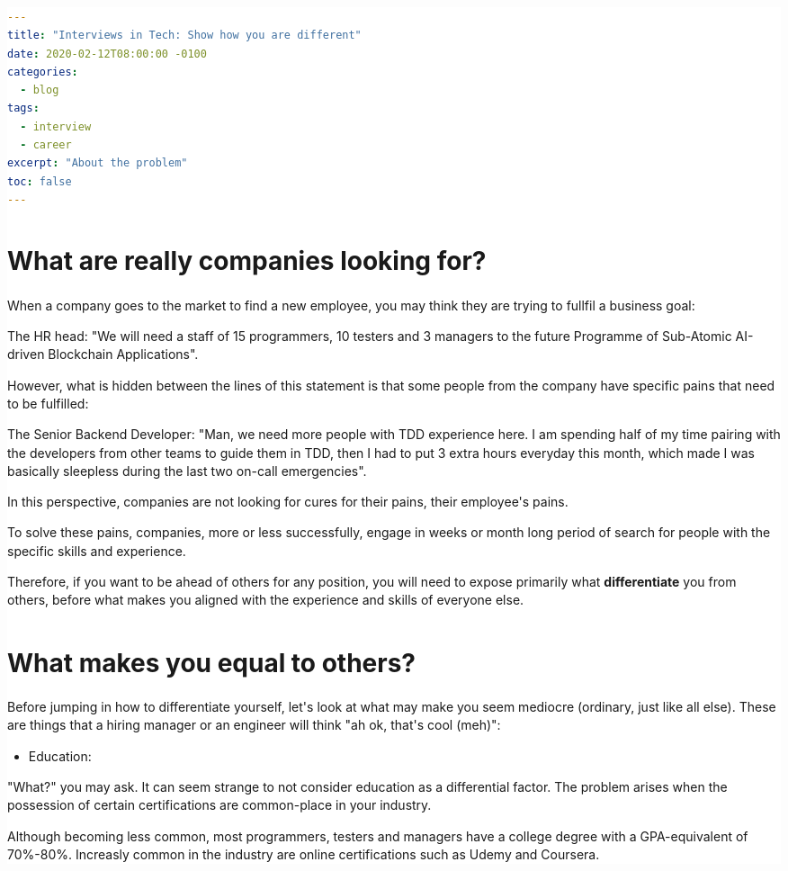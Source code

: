 ```yaml
---
title: "Interviews in Tech: Show how you are different"
date: 2020-02-12T08:00:00 -0100
categories:
  - blog
tags:
  - interview
  - career
excerpt: "About the problem"
toc: false
---
```



# What are really companies looking for?

When a company goes to the market to find a new employee, you may think they
are trying to fullfil a business goal: 

The HR head: "We will need a staff of 15 programmers, 10 testers and 3 managers to the future Programme of Sub-Atomic AI-driven Blockchain Applications".

However, what is hidden between the lines of this statement is that some people from the company have specific pains that need to be fulfilled:

The Senior Backend Developer: "Man, we need more people with TDD experience here. I am spending half of my time pairing with the developers from other teams
to guide them in TDD, then I had to put 3 extra hours
 everyday this month, which made I was basically sleepless during the last two on-call emergencies".

In this perspective, companies are not looking for cures for their pains, their employee's pains. 

To solve these pains, companies, more or less successfully, engage in weeks or month long period of search for people with the specific skills and experience.

Therefore, if you want to be ahead of others for any position, you will need to expose primarily what **differentiate** you from others, before what makes you aligned with the experience and skills of everyone else.

# What makes you equal to others?

Before jumping in how to differentiate yourself, let's look at what may make you seem mediocre (ordinary, just like all else). These are things that a hiring manager or an engineer will think "ah ok, that's cool (meh)":

- Education:

"What?" you may ask. It can seem strange to not consider education as a differential factor. The problem arises when the possession of certain certifications are common-place in your industry.

Although becoming less common, most programmers, testers and managers have a college degree with a GPA-equivalent of 70%-80%. Increasly common in the industry are online certifications such as Udemy and Coursera.
